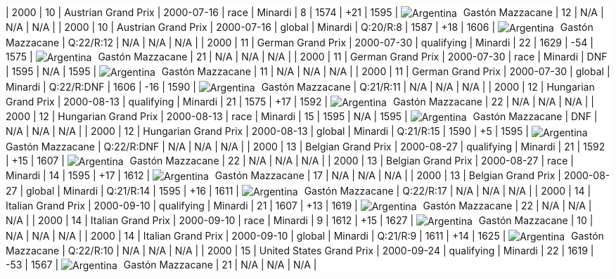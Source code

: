 | 2000 | 10 | Austrian Grand Prix | 2000-07-16 | race | Minardi | 8 | 1574 | +21 | 1595 | <img src="https://upload.wikimedia.org/wikipedia/commons/1/1a/Flag_of_Argentina.svg" alt="Argentina" width="20" height="auto" style="vertical-align: middle; margin-right: 5px;" onerror="this.outerHTML='🇦🇷'; this.style.marginRight='5px';"/> Gastón Mazzacane | 12 | N/A | N/A | N/A |
| 2000 | 10 | Austrian Grand Prix | 2000-07-16 | global | Minardi | Q:20/R:8 | 1587 | +18 | 1606 | <img src="https://upload.wikimedia.org/wikipedia/commons/1/1a/Flag_of_Argentina.svg" alt="Argentina" width="20" height="auto" style="vertical-align: middle; margin-right: 5px;" onerror="this.outerHTML='🇦🇷'; this.style.marginRight='5px';"/> Gastón Mazzacane | Q:22/R:12 | N/A | N/A | N/A |
| 2000 | 11 | German Grand Prix | 2000-07-30 | qualifying | Minardi | 22 | 1629 | -54 | 1575 | <img src="https://upload.wikimedia.org/wikipedia/commons/1/1a/Flag_of_Argentina.svg" alt="Argentina" width="20" height="auto" style="vertical-align: middle; margin-right: 5px;" onerror="this.outerHTML='🇦🇷'; this.style.marginRight='5px';"/> Gastón Mazzacane | 21 | N/A | N/A | N/A |
| 2000 | 11 | German Grand Prix | 2000-07-30 | race | Minardi | DNF | 1595 | N/A | 1595 | <img src="https://upload.wikimedia.org/wikipedia/commons/1/1a/Flag_of_Argentina.svg" alt="Argentina" width="20" height="auto" style="vertical-align: middle; margin-right: 5px;" onerror="this.outerHTML='🇦🇷'; this.style.marginRight='5px';"/> Gastón Mazzacane | 11 | N/A | N/A | N/A |
| 2000 | 11 | German Grand Prix | 2000-07-30 | global | Minardi | Q:22/R:DNF | 1606 | -16 | 1590 | <img src="https://upload.wikimedia.org/wikipedia/commons/1/1a/Flag_of_Argentina.svg" alt="Argentina" width="20" height="auto" style="vertical-align: middle; margin-right: 5px;" onerror="this.outerHTML='🇦🇷'; this.style.marginRight='5px';"/> Gastón Mazzacane | Q:21/R:11 | N/A | N/A | N/A |
| 2000 | 12 | Hungarian Grand Prix | 2000-08-13 | qualifying | Minardi | 21 | 1575 | +17 | 1592 | <img src="https://upload.wikimedia.org/wikipedia/commons/1/1a/Flag_of_Argentina.svg" alt="Argentina" width="20" height="auto" style="vertical-align: middle; margin-right: 5px;" onerror="this.outerHTML='🇦🇷'; this.style.marginRight='5px';"/> Gastón Mazzacane | 22 | N/A | N/A | N/A |
| 2000 | 12 | Hungarian Grand Prix | 2000-08-13 | race | Minardi | 15 | 1595 | N/A | 1595 | <img src="https://upload.wikimedia.org/wikipedia/commons/1/1a/Flag_of_Argentina.svg" alt="Argentina" width="20" height="auto" style="vertical-align: middle; margin-right: 5px;" onerror="this.outerHTML='🇦🇷'; this.style.marginRight='5px';"/> Gastón Mazzacane | DNF | N/A | N/A | N/A |
| 2000 | 12 | Hungarian Grand Prix | 2000-08-13 | global | Minardi | Q:21/R:15 | 1590 | +5 | 1595 | <img src="https://upload.wikimedia.org/wikipedia/commons/1/1a/Flag_of_Argentina.svg" alt="Argentina" width="20" height="auto" style="vertical-align: middle; margin-right: 5px;" onerror="this.outerHTML='🇦🇷'; this.style.marginRight='5px';"/> Gastón Mazzacane | Q:22/R:DNF | N/A | N/A | N/A |
| 2000 | 13 | Belgian Grand Prix | 2000-08-27 | qualifying | Minardi | 21 | 1592 | +15 | 1607 | <img src="https://upload.wikimedia.org/wikipedia/commons/1/1a/Flag_of_Argentina.svg" alt="Argentina" width="20" height="auto" style="vertical-align: middle; margin-right: 5px;" onerror="this.outerHTML='🇦🇷'; this.style.marginRight='5px';"/> Gastón Mazzacane | 22 | N/A | N/A | N/A |
| 2000 | 13 | Belgian Grand Prix | 2000-08-27 | race | Minardi | 14 | 1595 | +17 | 1612 | <img src="https://upload.wikimedia.org/wikipedia/commons/1/1a/Flag_of_Argentina.svg" alt="Argentina" width="20" height="auto" style="vertical-align: middle; margin-right: 5px;" onerror="this.outerHTML='🇦🇷'; this.style.marginRight='5px';"/> Gastón Mazzacane | 17 | N/A | N/A | N/A |
| 2000 | 13 | Belgian Grand Prix | 2000-08-27 | global | Minardi | Q:21/R:14 | 1595 | +16 | 1611 | <img src="https://upload.wikimedia.org/wikipedia/commons/1/1a/Flag_of_Argentina.svg" alt="Argentina" width="20" height="auto" style="vertical-align: middle; margin-right: 5px;" onerror="this.outerHTML='🇦🇷'; this.style.marginRight='5px';"/> Gastón Mazzacane | Q:22/R:17 | N/A | N/A | N/A |
| 2000 | 14 | Italian Grand Prix | 2000-09-10 | qualifying | Minardi | 21 | 1607 | +13 | 1619 | <img src="https://upload.wikimedia.org/wikipedia/commons/1/1a/Flag_of_Argentina.svg" alt="Argentina" width="20" height="auto" style="vertical-align: middle; margin-right: 5px;" onerror="this.outerHTML='🇦🇷'; this.style.marginRight='5px';"/> Gastón Mazzacane | 22 | N/A | N/A | N/A |
| 2000 | 14 | Italian Grand Prix | 2000-09-10 | race | Minardi | 9 | 1612 | +15 | 1627 | <img src="https://upload.wikimedia.org/wikipedia/commons/1/1a/Flag_of_Argentina.svg" alt="Argentina" width="20" height="auto" style="vertical-align: middle; margin-right: 5px;" onerror="this.outerHTML='🇦🇷'; this.style.marginRight='5px';"/> Gastón Mazzacane | 10 | N/A | N/A | N/A |
| 2000 | 14 | Italian Grand Prix | 2000-09-10 | global | Minardi | Q:21/R:9 | 1611 | +14 | 1625 | <img src="https://upload.wikimedia.org/wikipedia/commons/1/1a/Flag_of_Argentina.svg" alt="Argentina" width="20" height="auto" style="vertical-align: middle; margin-right: 5px;" onerror="this.outerHTML='🇦🇷'; this.style.marginRight='5px';"/> Gastón Mazzacane | Q:22/R:10 | N/A | N/A | N/A |
| 2000 | 15 | United States Grand Prix | 2000-09-24 | qualifying | Minardi | 22 | 1619 | -53 | 1567 | <img src="https://upload.wikimedia.org/wikipedia/commons/1/1a/Flag_of_Argentina.svg" alt="Argentina" width="20" height="auto" style="vertical-align: middle; margin-right: 5px;" onerror="this.outerHTML='🇦🇷'; this.style.marginRight='5px';"/> Gastón Mazzacane | 21 | N/A | N/A | N/A |